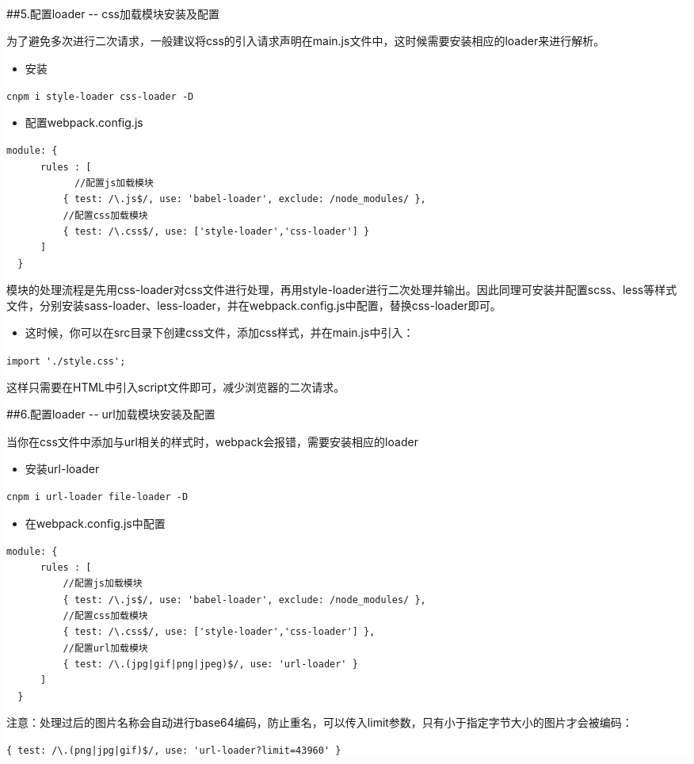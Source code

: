 ##5.配置loader -- css加载模块安装及配置

为了避免多次进行二次请求，一般建议将css的引入请求声明在main.js文件中，这时候需要安装相应的loader来进行解析。

+ 安装

```
cnpm i style-loader css-loader -D
```

+ 配置webpack.config.js

```
module: {
      rules : [
      		//配置js加载模块
          { test: /\.js$/, use: 'babel-loader', exclude: /node_modules/ }, 
          //配置css加载模块
          { test: /\.css$/, use: ['style-loader','css-loader'] }
      ]
  }
```
模块的处理流程是先用css-loader对css文件进行处理，再用style-loader进行二次处理并输出。因此同理可安装并配置scss、less等样式文件，分别安装sass-loader、less-loader，并在webpack.config.js中配置，替换css-loader即可。

+ 这时候，你可以在src目录下创建css文件，添加css样式，并在main.js中引入：

```
import './style.css';
```
这样只需要在HTML中引入script文件即可，减少浏览器的二次请求。

##6.配置loader -- url加载模块安装及配置

当你在css文件中添加与url相关的样式时，webpack会报错，需要安装相应的loader

+ 安装url-loader

```
cnpm i url-loader file-loader -D  
```

+ 在webpack.config.js中配置

```
module: {
      rules : [
          //配置js加载模块
          { test: /\.js$/, use: 'babel-loader', exclude: /node_modules/ },
          //配置css加载模块
          { test: /\.css$/, use: ['style-loader','css-loader'] },
          //配置url加载模块
          { test: /\.(jpg|gif|png|jpeg)$/, use: 'url-loader' }
      ]
  }
```
注意：处理过后的图片名称会自动进行base64编码，防止重名，可以传入limit参数，只有小于指定字节大小的图片才会被编码：
```
{ test: /\.(png|jpg|gif)$/, use: 'url-loader?limit=43960' }
```
